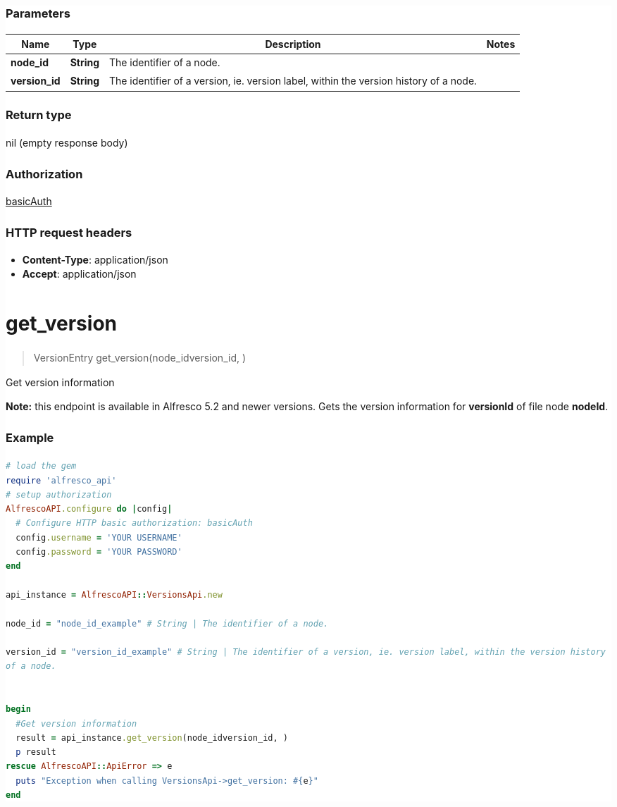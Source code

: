### Parameters

Name | Type | Description  | Notes
------------- | ------------- | ------------- | -------------
 **node_id** | **String**| The identifier of a node. | 
 **version_id** | **String**| The identifier of a version, ie. version label, within the version history of a node. | 

### Return type

nil (empty response body)

### Authorization

[basicAuth](../README.md#basicAuth)

### HTTP request headers

 - **Content-Type**: application/json
 - **Accept**: application/json



# **get_version**
> VersionEntry get_version(node_idversion_id, )

Get version information

**Note:** this endpoint is available in Alfresco 5.2 and newer versions.  Gets the version information for **versionId** of file node **nodeId**. 

### Example
```ruby
# load the gem
require 'alfresco_api'
# setup authorization
AlfrescoAPI.configure do |config|
  # Configure HTTP basic authorization: basicAuth
  config.username = 'YOUR USERNAME'
  config.password = 'YOUR PASSWORD'
end

api_instance = AlfrescoAPI::VersionsApi.new

node_id = "node_id_example" # String | The identifier of a node.

version_id = "version_id_example" # String | The identifier of a version, ie. version label, within the version history of a node.


begin
  #Get version information
  result = api_instance.get_version(node_idversion_id, )
  p result
rescue AlfrescoAPI::ApiError => e
  puts "Exception when calling VersionsApi->get_version: #{e}"
end
```
